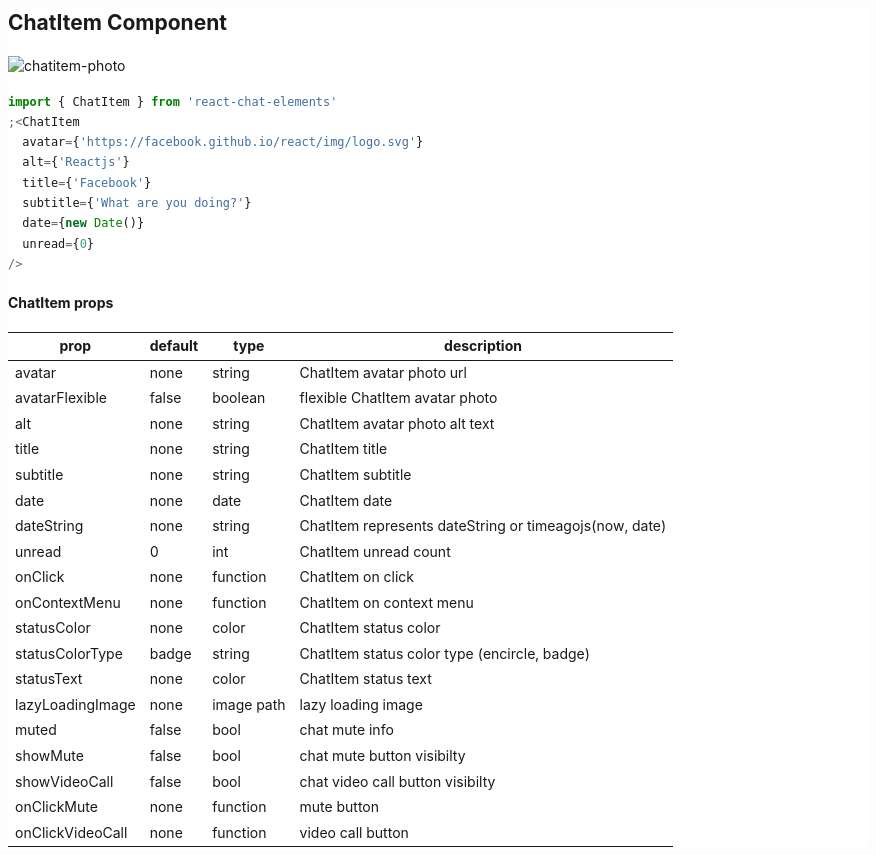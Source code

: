 ## ChatItem Component

![chatitem-photo](https://user-images.githubusercontent.com/15075759/29243612-d7f45ce0-7fab-11e7-96ce-7792e861d6aa.png)

```javascript
import { ChatItem } from 'react-chat-elements'
;<ChatItem
  avatar={'https://facebook.github.io/react/img/logo.svg'}
  alt={'Reactjs'}
  title={'Facebook'}
  subtitle={'What are you doing?'}
  date={new Date()}
  unread={0}
/>
```

#### ChatItem props

| prop             | default | type       | description                                            |
| ---------------- | ------- | ---------- | ------------------------------------------------------ |
| avatar           | none    | string     | ChatItem avatar photo url                              |
| avatarFlexible   | false   | boolean    | flexible ChatItem avatar photo                         |
| alt              | none    | string     | ChatItem avatar photo alt text                         |
| title            | none    | string     | ChatItem title                                         |
| subtitle         | none    | string     | ChatItem subtitle                                      |
| date             | none    | date       | ChatItem date                                          |
| dateString       | none    | string     | ChatItem represents dateString or timeagojs(now, date) |
| unread           | 0       | int        | ChatItem unread count                                  |
| onClick          | none    | function   | ChatItem on click                                      |
| onContextMenu    | none    | function   | ChatItem on context menu                               |
| statusColor      | none    | color      | ChatItem status color                                  |
| statusColorType  | badge   | string     | ChatItem status color type (encircle, badge)           |
| statusText       | none    | color      | ChatItem status text                                   |
| lazyLoadingImage | none    | image path | lazy loading image                                     |
| muted            | false   | bool       | chat mute info                                         |
| showMute         | false   | bool       | chat mute button visibilty                             |
| showVideoCall    | false   | bool       | chat video call button visibilty                       |
| onClickMute      | none    | function   | mute button                                            |
| onClickVideoCall | none    | function   | video call button                                      |
